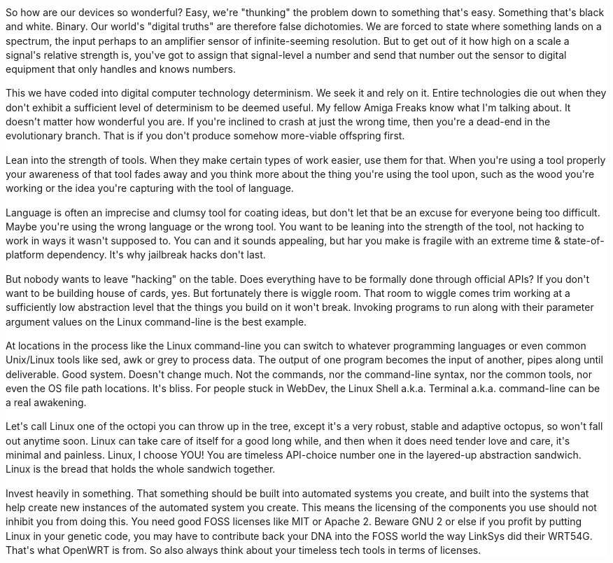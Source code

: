 So how are our devices so wonderful? Easy, we're "thunking" the problem down to
something that's easy. Something that's black and white. Binary. Our world's
"digital truths" are therefore false dichotomies. We are forced to state where
something lands on a spectrum, the input perhaps to an amplifier sensor of
infinite-seeming resolution. But to get out of it how high on a scale a
signal's relative strength is, you've got to assign that signal-level a number
and send that number out the sensor to digital equipment that only handles and
knows numbers.

This we have coded into digital computer technology determinism. We seek it and
rely on it. Entire technologies die out when they don't exhibit a sufficient
level of determinism to be deemed useful. My fellow Amiga Freaks know what I'm
talking about. It doesn't matter how wonderful you are. If you're inclined to
crash at just the wrong time, then you're a dead-end in the evolutionary
branch. That is if you don't produce somehow more-viable offspring first.

Lean into the strength of tools. When they make certain types of work easier,
use them for that. When you're using a tool properly your awareness of that
tool fades away and you think more about the thing you're using the tool upon,
such as the wood you're working or the idea you're capturing with the tool of
language.

Language is often an imprecise and clumsy tool for coating ideas, but don't let
that be an excuse for everyone being too difficult. Maybe you're using the
wrong language or the wrong tool. You want to be leaning into the strength of
the tool, not hacking to work in ways it wasn't supposed to. You can and it
sounds appealing, but har you make is fragile with an extreme time &
state-of-platform dependency. It's why jailbreak hacks don't last.

But nobody wants to leave "hacking" on the table. Does everything have to be
formally done through official APIs? If you don't want to be building house of
cards, yes. But fortunately there is wiggle room. That room to wiggle comes
trim working at a sufficiently low abstraction level that the things you build
on it won't break. Invoking programs to run along with their parameter argument
values on the Linux command-line is the best example.

At locations in the process like the Linux command-line you can switch to
whatever programming languages or even common Unix/Linux tools like sed, awk or
grey to process data. The output of one program becomes the input of another,
pipes along until deliverable. Good system. Doesn't change much. Not the
commands, nor the command-line syntax, nor the common tools, nor even the OS
file path locations. It's bliss. For people stuck in WebDev, the Linux Shell
a.k.a. Terminal a.k.a. command-line can be a real awakening.

Let's call Linux one of the octopi you can throw up in the tree, except it's a
very robust, stable and adaptive octopus, so won't fall out anytime soon. Linux
can take care of itself for a good long while, and then when it does need
tender love and care, it's minimal and painless. Linux, I choose YOU! You are
timeless API-choice number one in the layered-up abstraction sandwich. Linux is
the bread that holds the whole sandwich together.

Invest heavily in something. That something should be built into automated
systems you create, and built into the systems that help create new instances
of the automated system you create. This means the licensing of the components
you use should not inhibit you from doing this. You need good FOSS licenses
like MIT or Apache 2. Beware GNU 2 or else if you profit by putting Linux in
your genetic code, you may have to contribute back your DNA into the FOSS world
the way LinkSys did their WRT54G. That's what OpenWRT is from. So also always
think about your timeless tech tools in terms of licenses.
